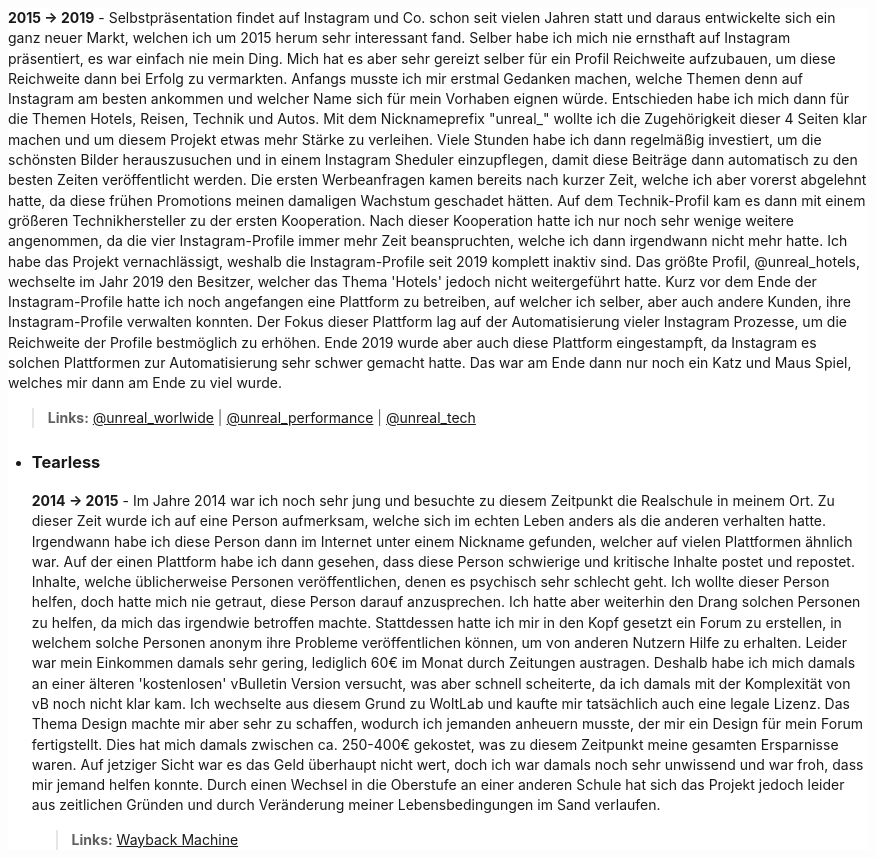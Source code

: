   **2015 -> 2019** - Selbstpräsentation findet auf Instagram und Co. schon seit vielen Jahren statt und daraus entwickelte sich ein ganz neuer Markt, welchen ich um 2015 herum sehr interessant fand. Selber habe ich mich nie ernsthaft auf Instagram präsentiert, es war einfach nie mein Ding. Mich hat es aber sehr gereizt selber für ein Profil Reichweite aufzubauen, um diese Reichweite dann bei Erfolg zu vermarkten. Anfangs musste ich mir erstmal Gedanken machen, welche Themen denn auf Instagram am besten ankommen und welcher Name sich für mein Vorhaben eignen würde. Entschieden habe ich mich dann für die Themen Hotels, Reisen, Technik und Autos. Mit dem Nicknameprefix "unreal\_" wollte ich die Zugehörigkeit dieser 4 Seiten klar machen und um diesem Projekt etwas mehr Stärke zu verleihen. Viele Stunden habe ich dann regelmäßig investiert, um die schönsten Bilder herauszusuchen und in einem Instagram Sheduler einzupflegen, damit diese Beiträge dann automatisch zu den besten Zeiten veröffentlicht werden. Die ersten Werbeanfragen kamen bereits nach kurzer Zeit, welche ich aber vorerst abgelehnt hatte, da diese frühen Promotions meinen damaligen Wachstum geschadet hätten. Auf dem Technik-Profil kam es dann mit einem größeren Technikhersteller zu der ersten Kooperation. Nach dieser Kooperation hatte ich nur noch sehr wenige weitere angenommen, da die vier Instagram-Profile immer mehr Zeit beanspruchten, welche ich dann irgendwann nicht mehr hatte. Ich habe das Projekt vernachlässigt, weshalb die Instagram-Profile seit 2019 komplett inaktiv sind. Das größte Profil, @unreal_hotels, wechselte im Jahr 2019 den Besitzer, welcher das Thema 'Hotels' jedoch nicht weitergeführt hatte. Kurz vor dem Ende der Instagram-Profile hatte ich noch angefangen eine Plattform zu betreiben, auf welcher ich selber, aber auch andere Kunden, ihre Instagram-Profile verwalten konnten. Der Fokus dieser Plattform lag auf der Automatisierung vieler Instagram Prozesse, um die Reichweite der Profile bestmöglich zu erhöhen. Ende 2019 wurde aber auch diese Plattform eingestampft, da Instagram es solchen Plattformen zur Automatisierung sehr schwer gemacht hatte. Das war am Ende dann nur noch ein Katz und Maus Spiel, welches mir dann am Ende zu viel wurde.

  > **Links:** [@unreal_worlwide](https://www.instagram.com/unreal_worldwide/) | [@unreal_performance](https://www.instagram.com/unreal_performance/) | [@unreal_tech](https://www.instagram.com/unreal_tech/)

- ### Tearless

  **2014 -> 2015** - Im Jahre 2014 war ich noch sehr jung und besuchte zu diesem Zeitpunkt die Realschule in meinem Ort. Zu dieser Zeit wurde ich auf eine Person aufmerksam, welche sich im echten Leben anders als die anderen verhalten hatte. Irgendwann habe ich diese Person dann im Internet unter einem Nickname gefunden, welcher auf vielen Plattformen ähnlich war. Auf der einen Plattform habe ich dann gesehen, dass diese Person schwierige und kritische Inhalte postet und repostet. Inhalte, welche üblicherweise Personen veröffentlichen, denen es psychisch sehr schlecht geht. Ich wollte dieser Person helfen, doch hatte mich nie getraut, diese Person darauf anzusprechen. Ich hatte aber weiterhin den Drang solchen Personen zu helfen, da mich das irgendwie betroffen machte. Stattdessen hatte ich mir in den Kopf gesetzt ein Forum zu erstellen, in welchem solche Personen anonym ihre Probleme veröffentlichen können, um von anderen Nutzern Hilfe zu erhalten. Leider war mein Einkommen damals sehr gering, lediglich 60€ im Monat durch Zeitungen austragen. Deshalb habe ich mich damals an einer älteren 'kostenlosen' vBulletin Version versucht, was aber schnell scheiterte, da ich damals mit der Komplexität von vB noch nicht klar kam. Ich wechselte aus diesem Grund zu WoltLab und kaufte mir tatsächlich auch eine legale Lizenz. Das Thema Design machte mir aber sehr zu schaffen, wodurch ich jemanden anheuern musste, der mir ein Design für mein Forum fertigstellt. Dies hat mich damals zwischen ca. 250-400€ gekostet, was zu diesem Zeitpunkt meine gesamten Ersparnisse waren. Auf jetziger Sicht war es das Geld überhaupt nicht wert, doch ich war damals noch sehr unwissend und war froh, dass mir jemand helfen konnte. Durch einen Wechsel in die Oberstufe an einer anderen Schule hat sich das Projekt jedoch leider aus zeitlichen Gründen und durch Veränderung meiner Lebensbedingungen im Sand verlaufen.

  > **Links:** [Wayback Machine](http://web.archive.org/web/2016*/tearless.net)
